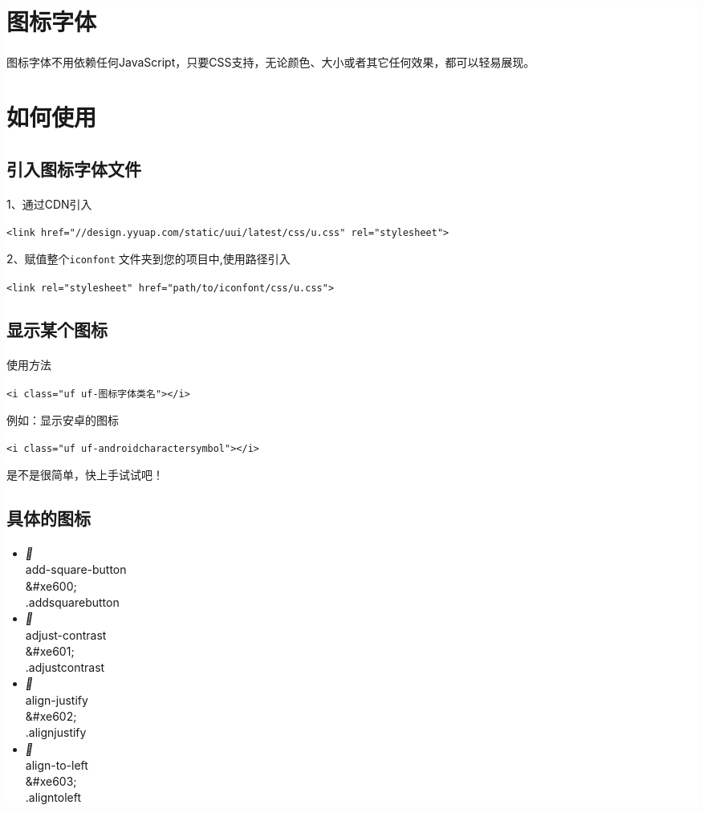 # 图标字体

图标字体不用依赖任何JavaScript，只要CSS支持，无论颜色、大小或者其它任何效果，都可以轻易展现。

# 如何使用

## 引入图标字体文件

1、通过CDN引入

````
<link href="//design.yyuap.com/static/uui/latest/css/u.css" rel="stylesheet">
````

2、赋值整个`iconfont` 文件夹到您的项目中,使用路径引入

```
<link rel="stylesheet" href="path/to/iconfont/css/u.css">
```



## 显示某个图标

使用方法

`<i class="uf uf-图标字体类名"></i>`

例如：显示安卓的图标

`<i class="uf uf-androidcharactersymbol"></i>`

<i class="uf uf-androidcharactersymbol"></i>

是不是很简单，快上手试试吧！
## 具体的图标
<div class="content">
<style type="text/css" src='/dist/static/css/demo.css'></style>
</div>
<div class="main">
<ul class="icon_lists clear">
<li>
<i class="icon uf">&#xe600;</i>
<div class="name">add-square-button</div>
<div class="code">&amp;#xe600;</div>
<div class="fontclass">.addsquarebutton</div>
</li>
<li>
<i class="icon uf">&#xe601;</i>
<div class="name">adjust-contrast</div>
<div class="code">&amp;#xe601;</div>
<div class="fontclass">.adjustcontrast</div>
</li>
<li>
<i class="icon uf">&#xe602;</i>
<div class="name">align-justify</div>
<div class="code">&amp;#xe602;</div>
<div class="fontclass">.alignjustify</div>
</li>
<li>
<i class="icon uf">&#xe603;</i>
<div class="name">align-to-left</div>
<div class="code">&amp;#xe603;</div>
<div class="fontclass">.aligntoleft</div>
</li>